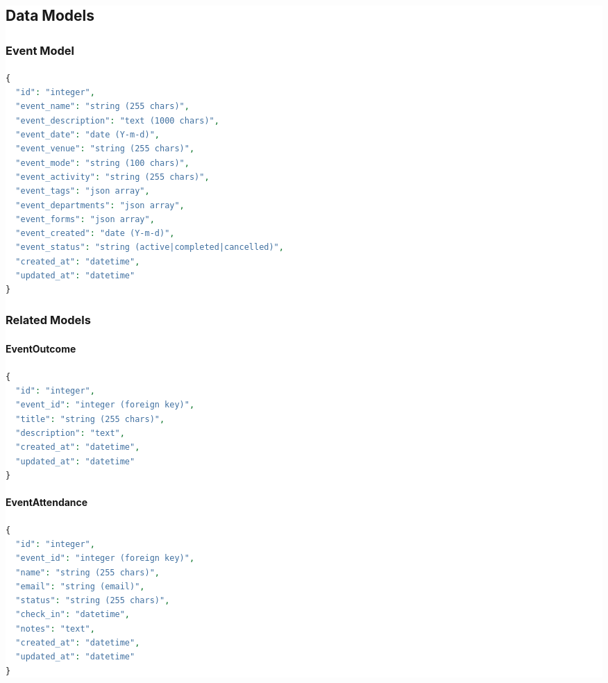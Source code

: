 ## Data Models

### Event Model
```php
{
  "id": "integer",
  "event_name": "string (255 chars)",
  "event_description": "text (1000 chars)",
  "event_date": "date (Y-m-d)",
  "event_venue": "string (255 chars)",
  "event_mode": "string (100 chars)",
  "event_activity": "string (255 chars)",
  "event_tags": "json array",
  "event_departments": "json array",
  "event_forms": "json array",
  "event_created": "date (Y-m-d)",
  "event_status": "string (active|completed|cancelled)",
  "created_at": "datetime",
  "updated_at": "datetime"
}
```

### Related Models

#### EventOutcome
```php
{
  "id": "integer",
  "event_id": "integer (foreign key)",
  "title": "string (255 chars)",
  "description": "text",
  "created_at": "datetime",
  "updated_at": "datetime"
}
```

#### EventAttendance
```php
{
  "id": "integer",
  "event_id": "integer (foreign key)",
  "name": "string (255 chars)",
  "email": "string (email)",
  "status": "string (255 chars)",
  "check_in": "datetime",
  "notes": "text",
  "created_at": "datetime",
  "updated_at": "datetime"
}
```
